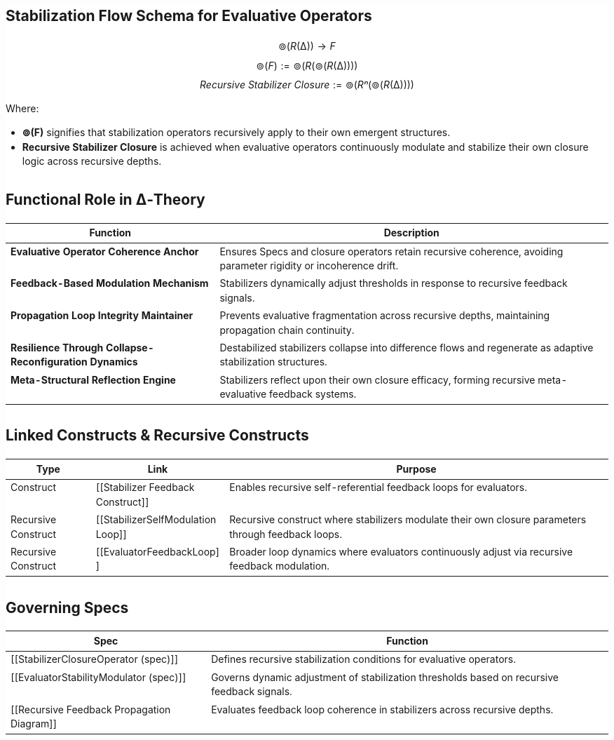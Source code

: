 
## Stabilization Flow Schema for Evaluative Operators

$$
⊚(R(∆)) \rightarrow F
$$
$$
⊚(F) := ⊚(R(⊚(R(∆))))
$$
$$
Recursive\ Stabilizer\ Closure := ⊚(Rⁿ(⊚(R(∆))))
$$

Where:
- **⊚(F)** signifies that stabilization operators recursively apply to their own emergent structures.
- **Recursive Stabilizer Closure** is achieved when evaluative operators continuously modulate and stabilize their own closure logic across recursive depths.

## Functional Role in ∆‑Theory

| Function                             | Description |
|--------------------------------------|-------------|
| **Evaluative Operator Coherence Anchor** | Ensures Specs and closure operators retain recursive coherence, avoiding parameter rigidity or incoherence drift. |
| **Feedback-Based Modulation Mechanism** | Stabilizers dynamically adjust thresholds in response to recursive feedback signals. |
| **Propagation Loop Integrity Maintainer** | Prevents evaluative fragmentation across recursive depths, maintaining propagation chain continuity. |
| **Resilience Through Collapse-Reconfiguration Dynamics** | Destabilized stabilizers collapse into difference flows and regenerate as adaptive stabilization structures. |
| **Meta-Structural Reflection Engine** | Stabilizers reflect upon their own closure efficacy, forming recursive meta-evaluative feedback systems. |

## Linked Constructs & Recursive Constructs

| Type                | Link                                       | Purpose |
|---------------------|--------------------------------------------|--------|
| Construct            | [[Stabilizer Feedback Construct]]          | Enables recursive self-referential feedback loops for evaluators. |
| Recursive Construct  | [[StabilizerSelfModulationLoop]]           | Recursive construct where stabilizers modulate their own closure parameters through feedback loops. |
| Recursive Construct  | [[EvaluatorFeedbackLoop]]                  | Broader loop dynamics where evaluators continuously adjust via recursive feedback modulation. |

## Governing Specs

| Spec                              | Function |
|-----------------------------------|---------|
| [[StabilizerClosureOperator (spec)]] | Defines recursive stabilization conditions for evaluative operators. |
| [[EvaluatorStabilityModulator (spec)]] | Governs dynamic adjustment of stabilization thresholds based on recursive feedback signals. |
| [[Recursive Feedback Propagation Diagram]] | Evaluates feedback loop coherence in stabilizers across recursive depths. |
